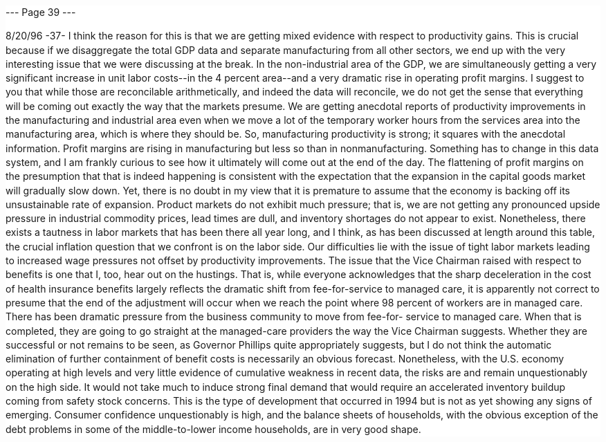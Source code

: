--- Page 39 ---

8/20/96 -37-
I think the reason for this is that we are getting mixed
evidence with respect to productivity gains. This is crucial because
if we disaggregate the total GDP data and separate manufacturing from
all other sectors, we end up with the very interesting issue that we
were discussing at the break. In the non-industrial area of the GDP,
we are simultaneously getting a very significant increase in unit
labor costs--in the 4 percent area--and a very dramatic rise in
operating profit margins. I suggest to you that while those are
reconcilable arithmetically, and indeed the data will reconcile, we do
not get the sense that everything will be coming out exactly the way
that the markets presume. We are getting anecdotal reports of
productivity improvements in the manufacturing and industrial area
even when we move a lot of the temporary worker hours from the
services area into the manufacturing area, which is where they should
be. So, manufacturing productivity is strong; it squares with the
anecdotal information. Profit margins are rising in manufacturing but
less so than in nonmanufacturing. Something has to change in this
data system, and I am frankly curious to see how it ultimately will
come out at the end of the day.
The flattening of profit margins on the presumption that that
is indeed happening is consistent with the expectation that the
expansion in the capital goods market will gradually slow down. Yet,
there is no doubt in my view that it is premature to assume that the
economy is backing off its unsustainable rate of expansion. Product
markets do not exhibit much pressure; that is, we are not getting any
pronounced upside pressure in industrial commodity prices, lead times
are dull, and inventory shortages do not appear to exist.
Nonetheless, there exists a tautness in labor markets that has been
there all year long, and I think, as has been discussed at length
around this table, the crucial inflation question that we confront is
on the labor side. Our difficulties lie with the issue of tight labor
markets leading to increased wage pressures not offset by productivity
improvements. The issue that the Vice Chairman raised with respect to
benefits is one that I, too, hear out on the hustings. That is, while
everyone acknowledges that the sharp deceleration in the cost of
health insurance benefits largely reflects the dramatic shift from
fee-for-service to managed care, it is apparently not correct to
presume that the end of the adjustment will occur when we reach the
point where 98 percent of workers are in managed care. There has been
dramatic pressure from the business community to move from fee-for-
service to managed care. When that is completed, they are going to go
straight at the managed-care providers the way the Vice Chairman
suggests. Whether they are successful or not remains to be seen, as
Governor Phillips quite appropriately suggests, but I do not think the
automatic elimination of further containment of benefit costs is
necessarily an obvious forecast.
Nonetheless, with the U.S. economy operating at high levels
and very little evidence of cumulative weakness in recent data, the
risks are and remain unquestionably on the high side. It would not
take much to induce strong final demand that would require an
accelerated inventory buildup coming from safety stock concerns. This
is the type of development that occurred in 1994 but is not as yet
showing any signs of emerging. Consumer confidence unquestionably is
high, and the balance sheets of households, with the obvious exception
of the debt problems in some of the middle-to-lower income households,
are in very good shape.
